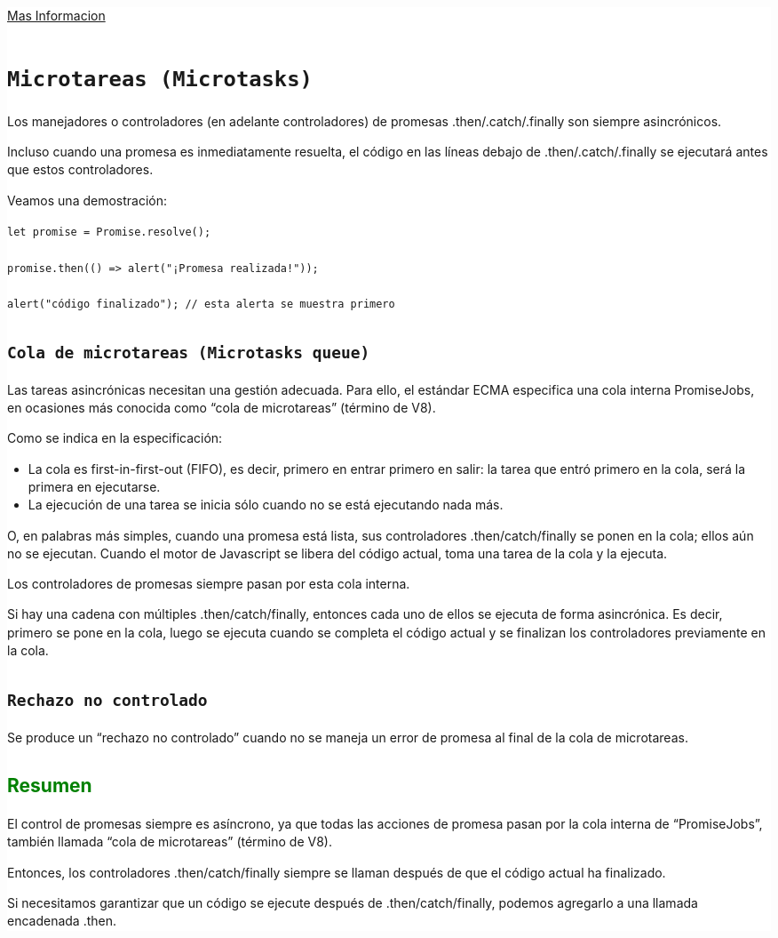 <a href='https://es.javascript.info/promisify'>Mas Informacion</a>

# `Microtareas (Microtasks)`

Los manejadores o controladores (en adelante controladores) de promesas .then/.catch/.finally son siempre asincrónicos.

Incluso cuando una promesa es inmediatamente resuelta, el código en las líneas debajo de .then/.catch/.finally se ejecutará antes que estos controladores.

Veamos una demostración:

```
let promise = Promise.resolve();

promise.then(() => alert("¡Promesa realizada!"));

alert("código finalizado"); // esta alerta se muestra primero
```

## `Cola de microtareas (Microtasks queue)`

Las tareas asincrónicas necesitan una gestión adecuada. Para ello, el estándar ECMA especifica una cola interna PromiseJobs, en ocasiones más conocida como “cola de microtareas” (término de V8).

Como se indica en la especificación:

- La cola es first-in-first-out (FIFO), es decir, primero en entrar primero en salir: la tarea que entró primero en la cola, será la primera en ejecutarse.
- La ejecución de una tarea se inicia sólo cuando no se está ejecutando nada más.

O, en palabras más simples, cuando una promesa está lista, sus controladores .then/catch/finally se ponen en la cola; ellos aún no se ejecutan. Cuando el motor de Javascript se libera del código actual, toma una tarea de la cola y la ejecuta.

Los controladores de promesas siempre pasan por esta cola interna.

Si hay una cadena con múltiples .then/catch/finally, entonces cada uno de ellos se ejecuta de forma asincrónica. Es decir, primero se pone en la cola, luego se ejecuta cuando se completa el código actual y se finalizan los controladores previamente en la cola.

## `Rechazo no controlado`

Se produce un “rechazo no controlado” cuando no se maneja un error de promesa al final de la cola de microtareas.

<h2 style='color: green'>Resumen</h2>

El control de promesas siempre es asíncrono, ya que todas las acciones de promesa pasan por la cola interna de “PromiseJobs”, también llamada “cola de microtareas” (término de V8).

Entonces, los controladores .then/catch/finally siempre se llaman después de que el código actual ha finalizado.

Si necesitamos garantizar que un código se ejecute después de .then/catch/finally, podemos agregarlo a una llamada encadenada .then.
